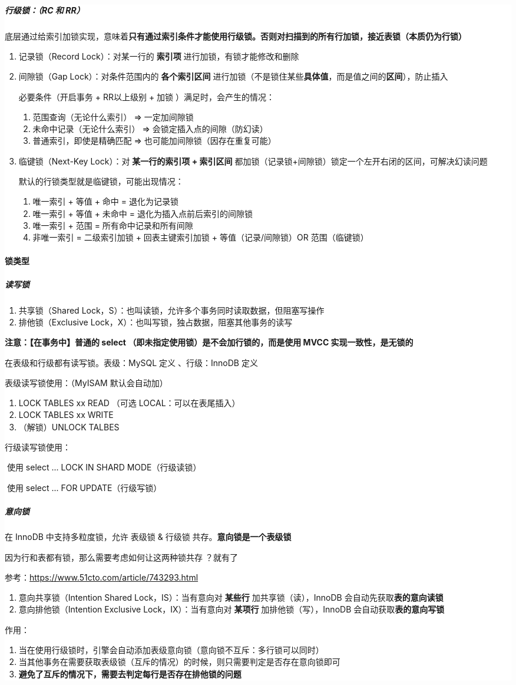 ##### 行级锁：（RC 和 RR）

底层通过给索引加锁实现，意味着**只有通过索引条件才能使用行级锁。否则对扫描到的所有行加锁，接近表锁（本质仍为行锁）**

1. 记录锁（Record Lock）：对某一行的 **索引项** 进行加锁，有锁才能修改和删除

2. 间隙锁（Gap Lock）：对条件范围内的 **各个索引区间** 进行加锁（不是锁住某些**具体值**，而是值之间的**区间**），防止插入

   必要条件（开启事务 + RR以上级别 + 加锁 ）满足时，会产生的情况：

   1. 范围查询（无论什么索引） ⇒ 一定加间隙锁
   2. 未命中记录（无论什么索引） ⇒ 会锁定插入点的间隙（防幻读）
   3. 普通索引，即使是精确匹配 ⇒ 也可能加间隙锁（因存在重复可能）

3. 临键锁（Next-Key Lock）：对 **某一行的索引项 + 索引区间** 都加锁（记录锁+间隙锁）锁定一个左开右闭的区间，可解决幻读问题

   默认的行锁类型就是临键锁，可能出现情况：

   1. 唯一索引 + 等值 + 命中 = 退化为记录锁
   2. 唯一索引 + 等值 + 未命中 = 退化为插入点前后索引的间隙锁
   3. 唯一索引 + 范围 = 所有命中记录和所有间隙
   4. 非唯一索引 = 二级索引加锁 + 回表主键索引加锁 + 等值（记录/间隙锁）OR 范围（临键锁）

#### 锁类型

##### 读写锁

1. 共享锁（Shared Lock，S）：也叫读锁，允许多个事务同时读取数据，但阻塞写操作
2. 排他锁（Exclusive Lock，X）：也叫写锁，独占数据，阻塞其他事务的读写

**注意：【在事务中】普通的 select （即未指定使用锁）是不会加行锁的，而是使用 MVCC 实现一致性，是无锁的**

在表级和行级都有读写锁。表级：MySQL 定义 、行级：InnoDB 定义

表级读写锁使用：（MyISAM 默认会自动加）

1. LOCK TABLES xx READ （可选 LOCAL：可以在表尾插入）
2. LOCK TABLES xx WRITE
3. （解锁）UNLOCK TALBES

行级读写锁使用：

​	使用 select ... LOCK IN SHARD MODE（行级读锁）

​	使用 select ... FOR UPDATE（行级写锁）

##### 意向锁

在 InnoDB 中支持多粒度锁，允许 表级锁 & 行级锁 共存。**意向锁是一个表级锁**

因为行和表都有锁，那么需要考虑如何让这两种锁共存 ？就有了

参考：https://www.51cto.com/article/743293.html

1. 意向共享锁（Intention Shared Lock，IS）：当有意向对 **某些行** 加共享锁（读），InnoDB 会自动先获取**表的意向读锁**
2. 意向排他锁（Intention Exclusive Lock，IX）：当有意向对 **某项行** 加排他锁（写），InnoDB 会自动获取**表的意向写锁**

作用：

1. 当在使用行级锁时，引擎会自动添加表级意向锁（意向锁不互斥：多行锁可以同时）
2. 当其他事务在需要获取表级锁（互斥的情况）的时候，则只需要判定是否存在意向锁即可
3. **避免了互斥的情况下，需要去判定每行是否存在排他锁的问题**
